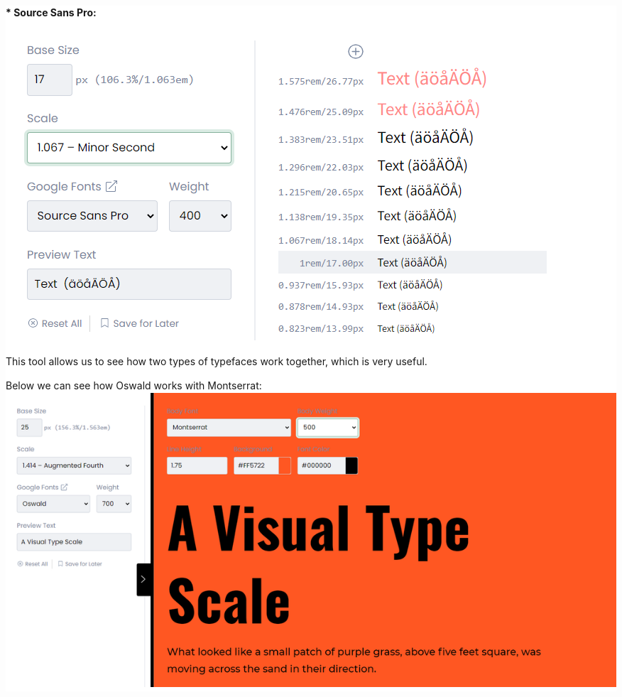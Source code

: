 **\* Source Sans Pro:**
![](img/sourceSansproScale.png)

This tool allows us to see how two types of typefaces work together, which is very useful.

Below we can see how Oswald works with Montserrat:
![](img/typescale2.png)
